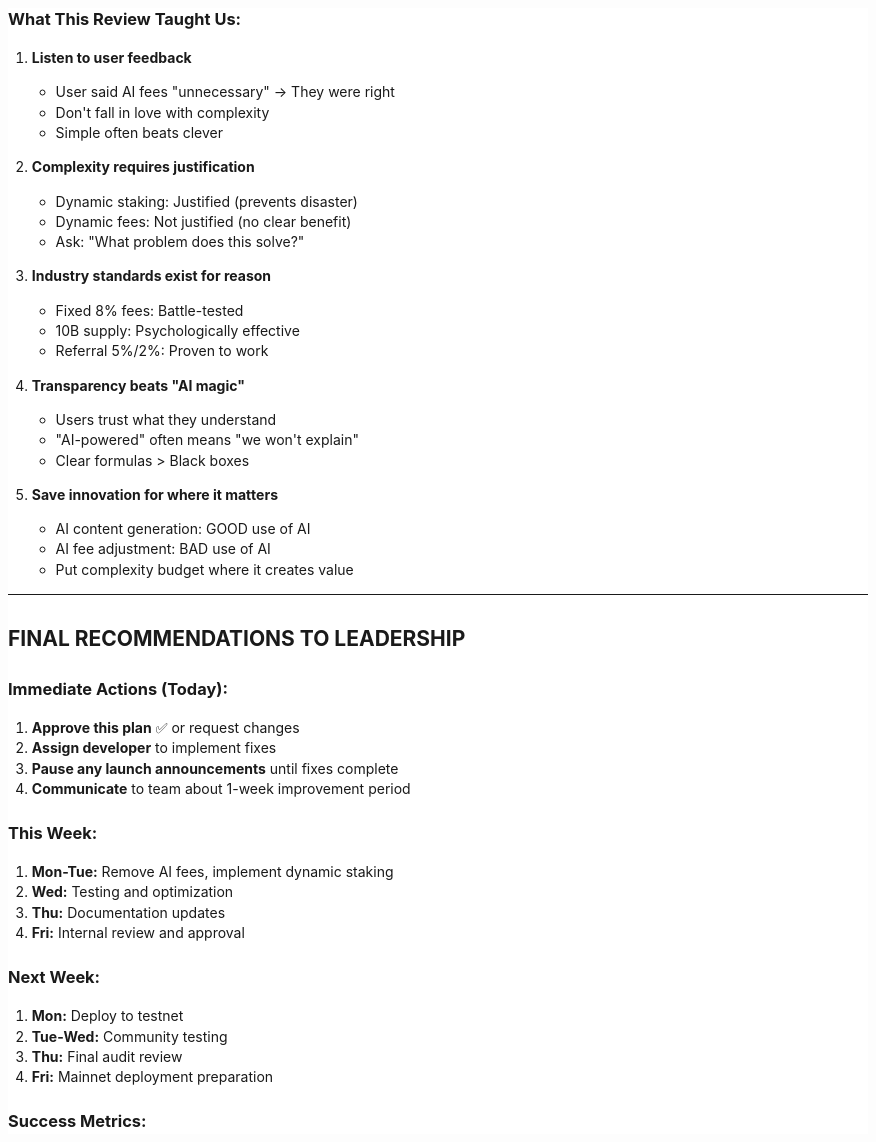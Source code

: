 ### What This Review Taught Us:

1. **Listen to user feedback**
   - User said AI fees "unnecessary" → They were right
   - Don't fall in love with complexity
   - Simple often beats clever

2. **Complexity requires justification**
   - Dynamic staking: Justified (prevents disaster)
   - Dynamic fees: Not justified (no clear benefit)
   - Ask: "What problem does this solve?"

3. **Industry standards exist for reason**
   - Fixed 8% fees: Battle-tested
   - 10B supply: Psychologically effective
   - Referral 5%/2%: Proven to work

4. **Transparency beats "AI magic"**
   - Users trust what they understand
   - "AI-powered" often means "we won't explain"
   - Clear formulas > Black boxes

5. **Save innovation for where it matters**
   - AI content generation: GOOD use of AI
   - AI fee adjustment: BAD use of AI
   - Put complexity budget where it creates value

---

## FINAL RECOMMENDATIONS TO LEADERSHIP

### Immediate Actions (Today):

1. **Approve this plan** ✅ or request changes
2. **Assign developer** to implement fixes
3. **Pause any launch announcements** until fixes complete
4. **Communicate** to team about 1-week improvement period

### This Week:

1. **Mon-Tue:** Remove AI fees, implement dynamic staking
2. **Wed:** Testing and optimization
3. **Thu:** Documentation updates
4. **Fri:** Internal review and approval

### Next Week:

1. **Mon:** Deploy to testnet
2. **Tue-Wed:** Community testing
3. **Thu:** Final audit review
4. **Fri:** Mainnet deployment preparation

### Success Metrics:

